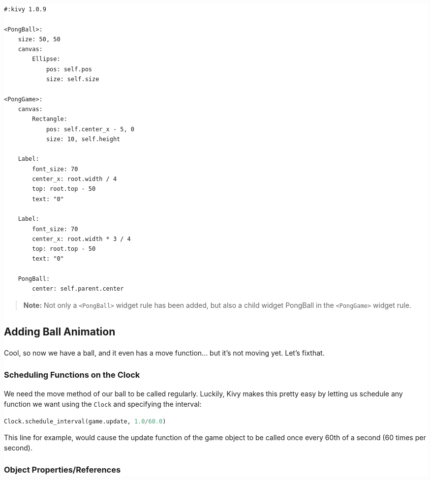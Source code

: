 ```kivy
#:kivy 1.0.9

<PongBall>:
    size: 50, 50
    canvas:
        Ellipse:
            pos: self.pos
            size: self.size

<PongGame>:
    canvas:
        Rectangle:
            pos: self.center_x - 5, 0
            size: 10, self.height

    Label:
        font_size: 70
        center_x: root.width / 4
        top: root.top - 50
        text: "0"

    Label:
        font_size: 70
        center_x: root.width * 3 / 4
        top: root.top - 50
        text: "0"

    PongBall:
        center: self.parent.center
```

> **Note:** Not only a ```<PongBall>``` widget rule has been added, but also a child widget PongBall in the ```<PongGame>``` widget rule.

## Adding Ball Animation

Cool, so now we have a ball, and it even has a move function... but it’s not moving yet. Let’s fixthat.

### Scheduling Functions on the Clock

We need the move method of our ball to be called regularly. Luckily, Kivy makes this pretty easy by letting us schedule any function we want using the ```Clock``` and specifying the interval:

```python
Clock.schedule_interval(game.update, 1.0/60.0)
```

This line for example, would cause the update function of the game object to be called once every 60th of a second (60 times per second).

### Object Properties/References
